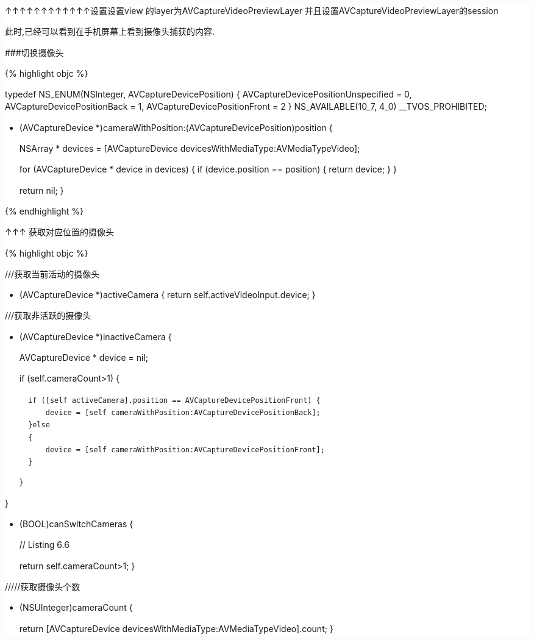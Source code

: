 ↑↑↑↑↑↑↑↑↑↑↑↑设置设置view 的layer为AVCaptureVideoPreviewLayer  并且设置AVCaptureVideoPreviewLayer的session


此时,已经可以看到在手机屏幕上看到摄像头捕获的内容.

###切换摄像头

{% highlight  objc %}


typedef NS_ENUM(NSInteger, AVCaptureDevicePosition) {
	AVCaptureDevicePositionUnspecified         = 0,
	AVCaptureDevicePositionBack                = 1,
	AVCaptureDevicePositionFront               = 2
} NS_AVAILABLE(10_7, 4_0) __TVOS_PROHIBITED;



- (AVCaptureDevice *)cameraWithPosition:(AVCaptureDevicePosition)position {

    
    NSArray * devices = [AVCaptureDevice devicesWithMediaType:AVMediaTypeVideo];
    
    for (AVCaptureDevice * device  in devices) {
        if (device.position == position) {
            return device;
        }
    }
    
    return nil;
}

{% endhighlight %}


↑↑↑ 获取对应位置的摄像头


{% highlight  objc %}


///获取当前活动的摄像头
- (AVCaptureDevice *)activeCamera {
    return  self.activeVideoInput.device;
}


///获取非活跃的摄像头
- (AVCaptureDevice *)inactiveCamera {

    AVCaptureDevice * device = nil;
    
    if (self.cameraCount>1) {
     
        if ([self activeCamera].position == AVCaptureDevicePositionFront) {
            device = [self cameraWithPosition:AVCaptureDevicePositionBack];
        }else
        {
            device = [self cameraWithPosition:AVCaptureDevicePositionFront];
        }
        
    }

}

- (BOOL)canSwitchCameras {

    // Listing 6.6
    
    return self.cameraCount>1;
}



/////获取摄像头个数
- (NSUInteger)cameraCount {
    
    return [AVCaptureDevice devicesWithMediaType:AVMediaTypeVideo].count;
}